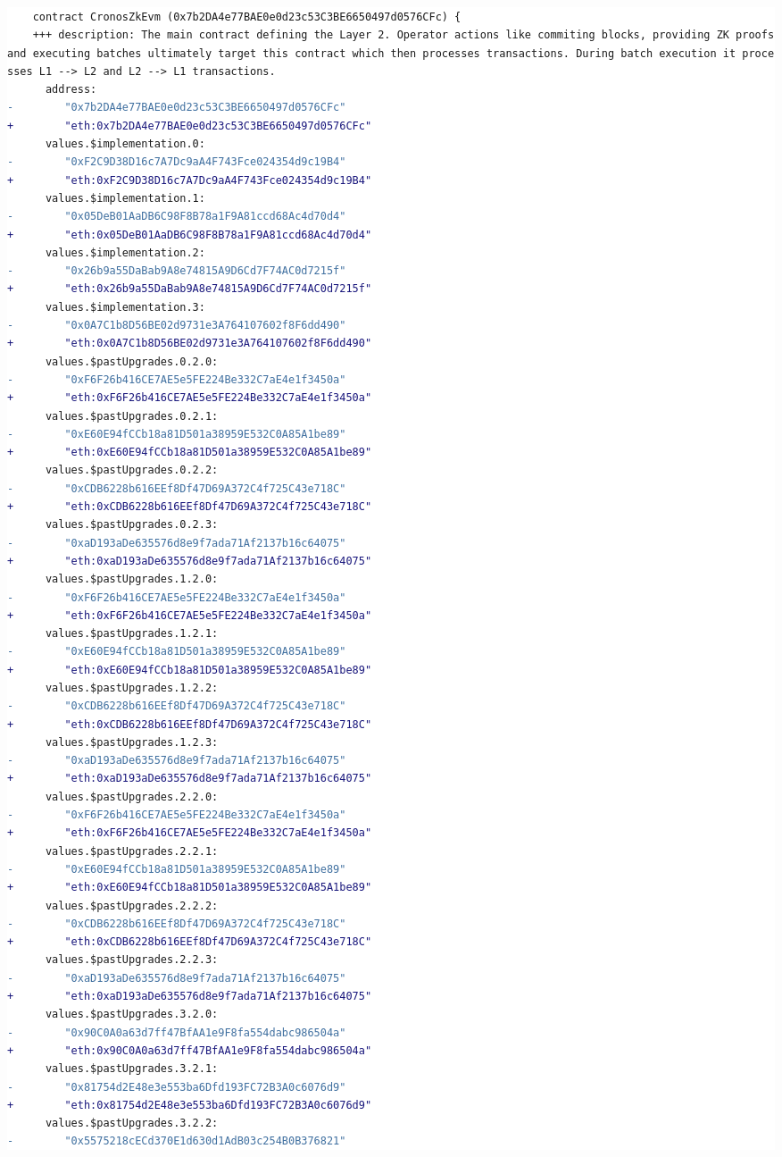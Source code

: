```diff
    contract CronosZkEvm (0x7b2DA4e77BAE0e0d23c53C3BE6650497d0576CFc) {
    +++ description: The main contract defining the Layer 2. Operator actions like commiting blocks, providing ZK proofs and executing batches ultimately target this contract which then processes transactions. During batch execution it processes L1 --> L2 and L2 --> L1 transactions.
      address:
-        "0x7b2DA4e77BAE0e0d23c53C3BE6650497d0576CFc"
+        "eth:0x7b2DA4e77BAE0e0d23c53C3BE6650497d0576CFc"
      values.$implementation.0:
-        "0xF2C9D38D16c7A7Dc9aA4F743Fce024354d9c19B4"
+        "eth:0xF2C9D38D16c7A7Dc9aA4F743Fce024354d9c19B4"
      values.$implementation.1:
-        "0x05DeB01AaDB6C98F8B78a1F9A81ccd68Ac4d70d4"
+        "eth:0x05DeB01AaDB6C98F8B78a1F9A81ccd68Ac4d70d4"
      values.$implementation.2:
-        "0x26b9a55DaBab9A8e74815A9D6Cd7F74AC0d7215f"
+        "eth:0x26b9a55DaBab9A8e74815A9D6Cd7F74AC0d7215f"
      values.$implementation.3:
-        "0x0A7C1b8D56BE02d9731e3A764107602f8F6dd490"
+        "eth:0x0A7C1b8D56BE02d9731e3A764107602f8F6dd490"
      values.$pastUpgrades.0.2.0:
-        "0xF6F26b416CE7AE5e5FE224Be332C7aE4e1f3450a"
+        "eth:0xF6F26b416CE7AE5e5FE224Be332C7aE4e1f3450a"
      values.$pastUpgrades.0.2.1:
-        "0xE60E94fCCb18a81D501a38959E532C0A85A1be89"
+        "eth:0xE60E94fCCb18a81D501a38959E532C0A85A1be89"
      values.$pastUpgrades.0.2.2:
-        "0xCDB6228b616EEf8Df47D69A372C4f725C43e718C"
+        "eth:0xCDB6228b616EEf8Df47D69A372C4f725C43e718C"
      values.$pastUpgrades.0.2.3:
-        "0xaD193aDe635576d8e9f7ada71Af2137b16c64075"
+        "eth:0xaD193aDe635576d8e9f7ada71Af2137b16c64075"
      values.$pastUpgrades.1.2.0:
-        "0xF6F26b416CE7AE5e5FE224Be332C7aE4e1f3450a"
+        "eth:0xF6F26b416CE7AE5e5FE224Be332C7aE4e1f3450a"
      values.$pastUpgrades.1.2.1:
-        "0xE60E94fCCb18a81D501a38959E532C0A85A1be89"
+        "eth:0xE60E94fCCb18a81D501a38959E532C0A85A1be89"
      values.$pastUpgrades.1.2.2:
-        "0xCDB6228b616EEf8Df47D69A372C4f725C43e718C"
+        "eth:0xCDB6228b616EEf8Df47D69A372C4f725C43e718C"
      values.$pastUpgrades.1.2.3:
-        "0xaD193aDe635576d8e9f7ada71Af2137b16c64075"
+        "eth:0xaD193aDe635576d8e9f7ada71Af2137b16c64075"
      values.$pastUpgrades.2.2.0:
-        "0xF6F26b416CE7AE5e5FE224Be332C7aE4e1f3450a"
+        "eth:0xF6F26b416CE7AE5e5FE224Be332C7aE4e1f3450a"
      values.$pastUpgrades.2.2.1:
-        "0xE60E94fCCb18a81D501a38959E532C0A85A1be89"
+        "eth:0xE60E94fCCb18a81D501a38959E532C0A85A1be89"
      values.$pastUpgrades.2.2.2:
-        "0xCDB6228b616EEf8Df47D69A372C4f725C43e718C"
+        "eth:0xCDB6228b616EEf8Df47D69A372C4f725C43e718C"
      values.$pastUpgrades.2.2.3:
-        "0xaD193aDe635576d8e9f7ada71Af2137b16c64075"
+        "eth:0xaD193aDe635576d8e9f7ada71Af2137b16c64075"
      values.$pastUpgrades.3.2.0:
-        "0x90C0A0a63d7ff47BfAA1e9F8fa554dabc986504a"
+        "eth:0x90C0A0a63d7ff47BfAA1e9F8fa554dabc986504a"
      values.$pastUpgrades.3.2.1:
-        "0x81754d2E48e3e553ba6Dfd193FC72B3A0c6076d9"
+        "eth:0x81754d2E48e3e553ba6Dfd193FC72B3A0c6076d9"
      values.$pastUpgrades.3.2.2:
-        "0x5575218cECd370E1d630d1AdB03c254B0B376821"
```